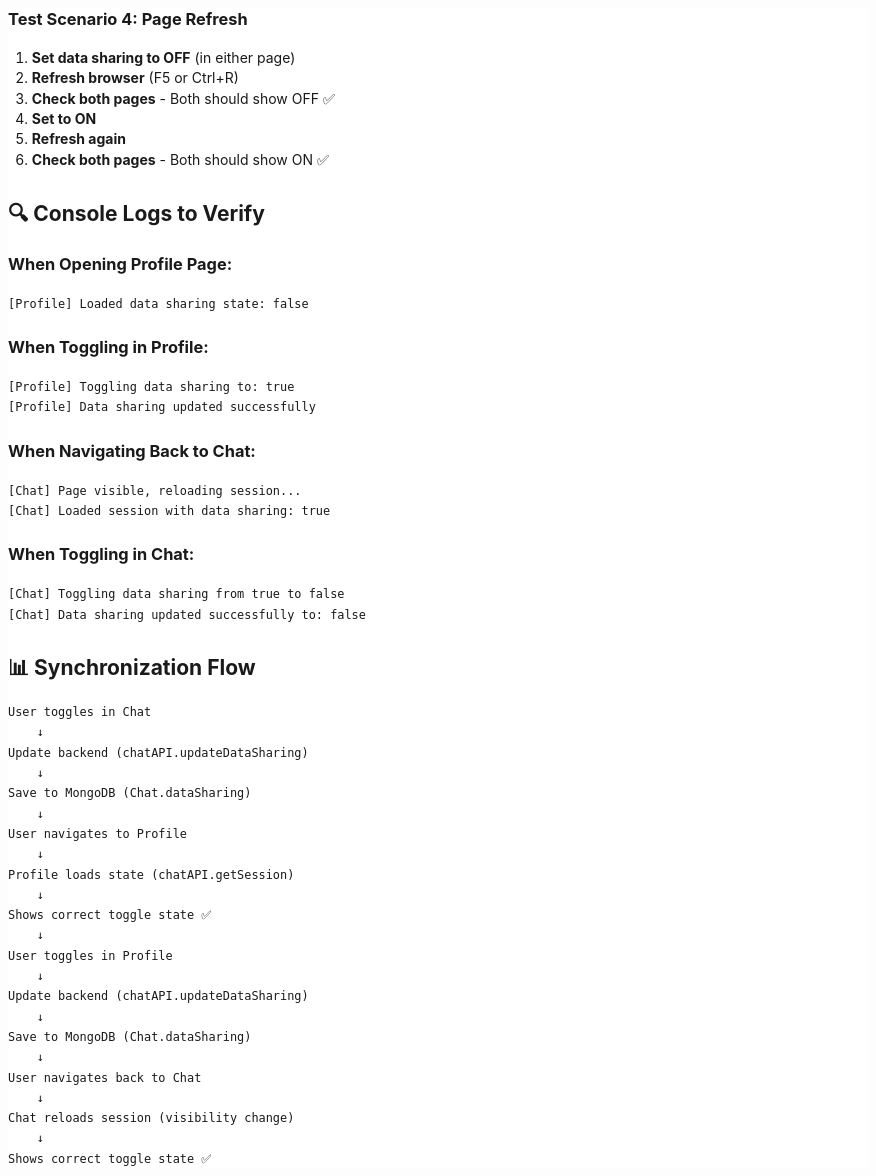 ### Test Scenario 4: Page Refresh

1. **Set data sharing to OFF** (in either page)
2. **Refresh browser** (F5 or Ctrl+R)
3. **Check both pages** - Both should show OFF ✅
4. **Set to ON**
5. **Refresh again**
6. **Check both pages** - Both should show ON ✅

## 🔍 Console Logs to Verify

### When Opening Profile Page:
```
[Profile] Loaded data sharing state: false
```

### When Toggling in Profile:
```
[Profile] Toggling data sharing to: true
[Profile] Data sharing updated successfully
```

### When Navigating Back to Chat:
```
[Chat] Page visible, reloading session...
[Chat] Loaded session with data sharing: true
```

### When Toggling in Chat:
```
[Chat] Toggling data sharing from true to false
[Chat] Data sharing updated successfully to: false
```

## 📊 Synchronization Flow

```
User toggles in Chat
    ↓
Update backend (chatAPI.updateDataSharing)
    ↓
Save to MongoDB (Chat.dataSharing)
    ↓
User navigates to Profile
    ↓
Profile loads state (chatAPI.getSession)
    ↓
Shows correct toggle state ✅
    ↓
User toggles in Profile
    ↓
Update backend (chatAPI.updateDataSharing)
    ↓
Save to MongoDB (Chat.dataSharing)
    ↓
User navigates back to Chat
    ↓
Chat reloads session (visibility change)
    ↓
Shows correct toggle state ✅
```
